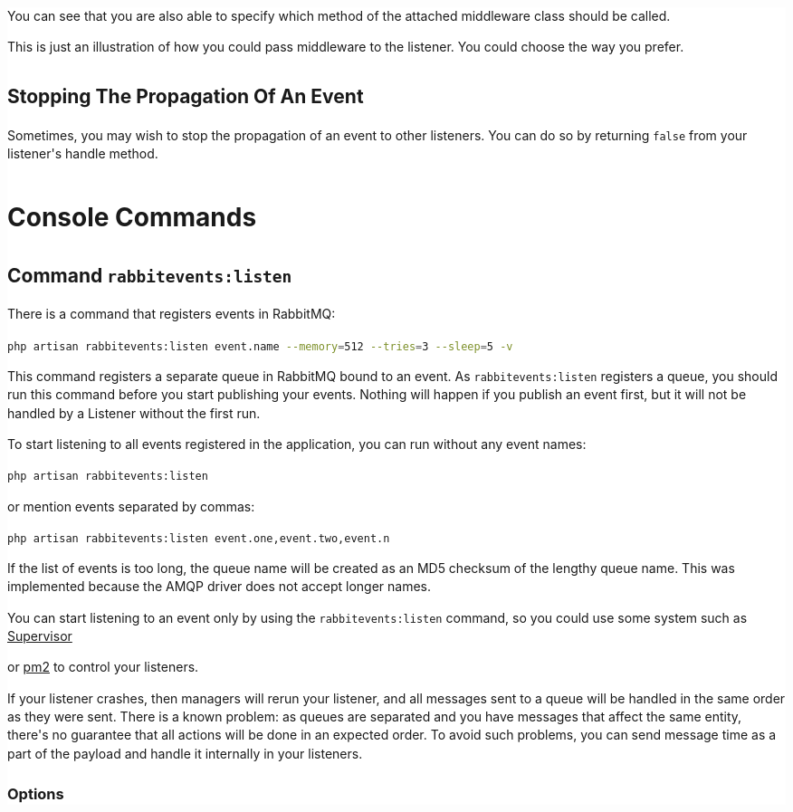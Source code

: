 You can see that you are also able to specify which method of the attached middleware class should be called.

This is just an illustration of how you could pass middleware to the listener. You could choose the way you prefer.

## Stopping The Propagation Of An Event <a name="stopping-propagation"></a>

Sometimes, you may wish to stop the propagation of an event to other listeners. You can do so by returning `false` from your listener's handle method.

# Console Commands <a name='commands'></a>

## Command `rabbitevents:listen` <a name='command-listen'></a>

There is a command that registers events in RabbitMQ:

```bash
php artisan rabbitevents:listen event.name --memory=512 --tries=3 --sleep=5 -v
```

This command registers a separate queue in RabbitMQ bound to an event. As `rabbitevents:listen` registers a queue, you should run this command before you start publishing your events. Nothing will happen if you publish an event first, but it will not be handled by a Listener without the first run.

To start listening to all events registered in the application, you can run without any event names:

```bash
php artisan rabbitevents:listen
```

or mention events separated by commas:

```bash
php artisan rabbitevents:listen event.one,event.two,event.n
```

If the list of events is too long, the queue name will be created as an MD5 checksum of the lengthy queue name. 
This was implemented because the AMQP driver does not accept longer names.

You can start listening to an event only by using the `rabbitevents:listen` command, so you could use some system such as [Supervisor](http://supervisord.org/)

or [pm2](http://pm2.keymetrics.io/) to control your listeners.

If your listener crashes, then managers will rerun your listener, and all messages sent to a queue will be handled in the same order as they were sent. There is a known problem: as queues are separated and you have messages that affect the same entity, there's no guarantee that all actions will be done in an expected order. To avoid such problems, you can send message time as a part of the payload and handle it internally in your listeners.

### Options<a name="listen-options"></a>
